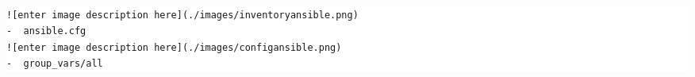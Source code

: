 	![enter image description here](./images/inventoryansible.png)
	-  ansible.cfg
	![enter image description here](./images/configansible.png)
	-  group_vars/all